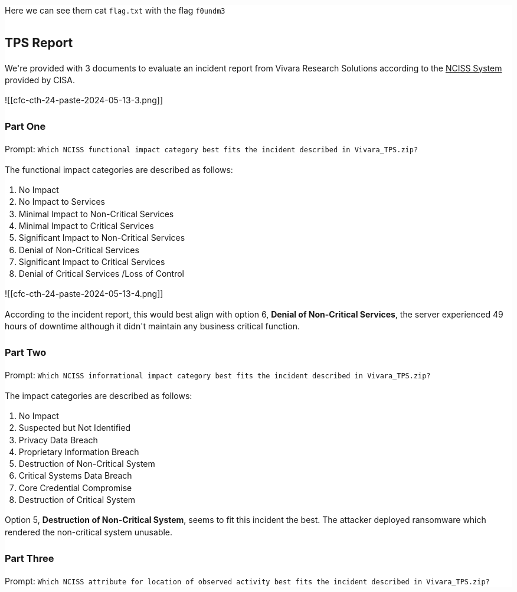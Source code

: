 Here we can see them cat `flag.txt` with the flag `f0undm3`

## TPS Report

We're provided with 3 documents to evaluate an incident report from Vivara Research Solutions according to the [NCISS System](https://www.cisa.gov/news-events/news/cisa-national-cyber-incident-scoring-system-nciss) provided by CISA.

![[cfc-cth-24-paste-2024-05-13-3.png]]

### Part One

Prompt: `Which NCISS functional impact category best fits the incident described in Vivara_TPS.zip?`

The functional impact categories are described as follows:

1) No Impact
2) No Impact to Services
3) Minimal Impact to Non-Critical Services
4) Minimal Impact to Critical Services
5) Significant Impact to Non-Critical Services
6) Denial of Non-Critical Services
7) Significant Impact to Critical Services
8) Denial of Critical Services /Loss of Control

![[cfc-cth-24-paste-2024-05-13-4.png]]

According to the incident report, this would best align with option 6, **Denial of Non-Critical Services**, the server experienced 49 hours of downtime although it didn't maintain any business critical function.

### Part Two

Prompt: `Which NCISS informational impact category best fits the incident described in Vivara_TPS.zip?`

The impact categories are described as follows:

1) No Impact
2) Suspected but Not Identified
3) Privacy Data Breach
4) Proprietary Information Breach
5) Destruction of Non-Critical System
6) Critical Systems Data Breach
7) Core Credential Compromise
8) Destruction of Critical System

Option 5, **Destruction of Non-Critical System**, seems to fit this incident the best. The attacker deployed ransomware which rendered the non-critical system unusable.

### Part Three

Prompt: `Which NCISS attribute for location of observed activity best fits the incident described in Vivara_TPS.zip?`
